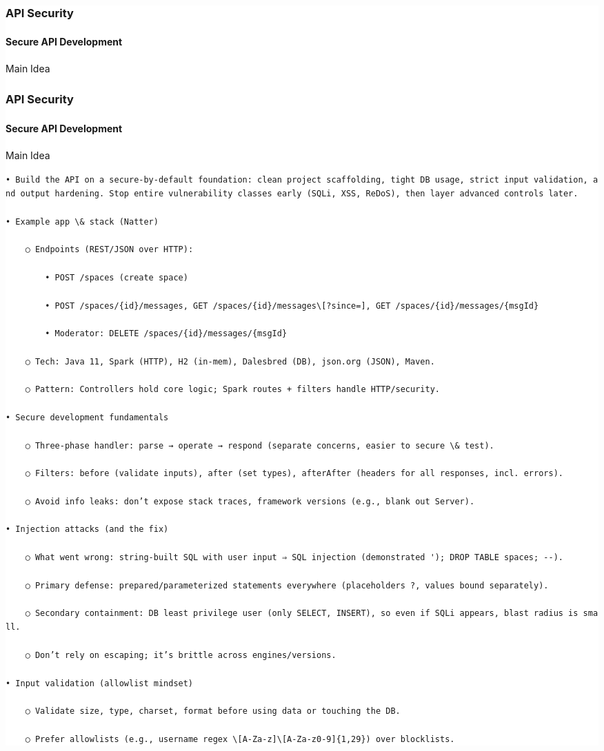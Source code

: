 ### API Security

#### Secure API Development



Main Idea

### API Security

#### Secure API Development



Main Idea

	• Build the API on a secure-by-default foundation: clean project scaffolding, tight DB usage, strict input validation, and output hardening. Stop entire vulnerability classes early (SQLi, XSS, ReDoS), then layer advanced controls later.

	• Example app \& stack (Natter)

		○ Endpoints (REST/JSON over HTTP):

			• POST /spaces (create space)

			• POST /spaces/{id}/messages, GET /spaces/{id}/messages\[?since=], GET /spaces/{id}/messages/{msgId} 

			• Moderator: DELETE /spaces/{id}/messages/{msgId}

		○ Tech: Java 11, Spark (HTTP), H2 (in-mem), Dalesbred (DB), json.org (JSON), Maven.

		○ Pattern: Controllers hold core logic; Spark routes + filters handle HTTP/security.

	• Secure development fundamentals

		○ Three-phase handler: parse → operate → respond (separate concerns, easier to secure \& test).

		○ Filters: before (validate inputs), after (set types), afterAfter (headers for all responses, incl. errors).

		○ Avoid info leaks: don’t expose stack traces, framework versions (e.g., blank out Server).

	• Injection attacks (and the fix)

		○ What went wrong: string-built SQL with user input ⇒ SQL injection (demonstrated '); DROP TABLE spaces; --).

		○ Primary defense: prepared/parameterized statements everywhere (placeholders ?, values bound separately).

		○ Secondary containment: DB least privilege user (only SELECT, INSERT), so even if SQLi appears, blast radius is small.

		○ Don’t rely on escaping; it’s brittle across engines/versions.

	• Input validation (allowlist mindset)

		○ Validate size, type, charset, format before using data or touching the DB.

		○ Prefer allowlists (e.g., username regex \[A-Za-z]\[A-Za-z0-9]{1,29}) over blocklists.
